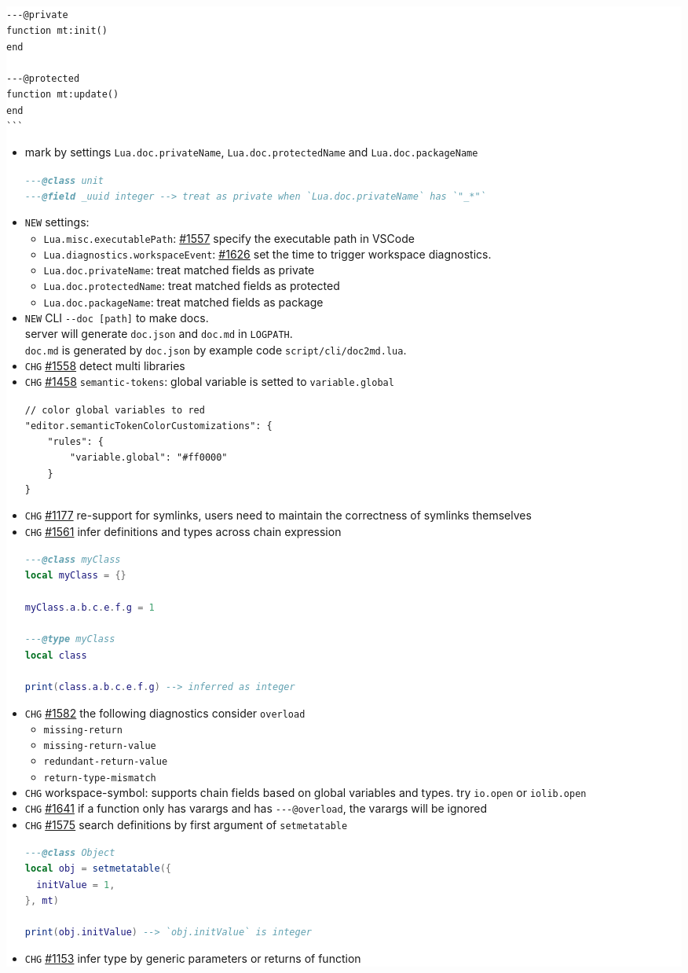     ---@private
    function mt:init()
    end

    ---@protected
    function mt:update()
    end
    ```
  * mark by settings `Lua.doc.privateName`, `Lua.doc.protectedName` and `Lua.doc.packageName`
    ```lua
    ---@class unit
    ---@field _uuid integer --> treat as private when `Lua.doc.privateName` has `"_*"`
    ```
* `NEW` settings:
  * `Lua.misc.executablePath`: [#1557] specify the executable path in VSCode
  * `Lua.diagnostics.workspaceEvent`: [#1626] set the time to trigger workspace diagnostics.
  * `Lua.doc.privateName`: treat matched fields as private
  * `Lua.doc.protectedName`: treat matched fields as protected
  * `Lua.doc.packageName`: treat matched fields as package
* `NEW` CLI `--doc [path]` to make docs.  
server will generate `doc.json` and `doc.md` in `LOGPATH`.  
`doc.md` is generated by `doc.json` by example code `script/cli/doc2md.lua`.
* `CHG` [#1558] detect multi libraries
* `CHG` [#1458] `semantic-tokens`: global variable is setted to `variable.global`
  ```jsonc
  // color global variables to red
  "editor.semanticTokenColorCustomizations": {
      "rules": {
          "variable.global": "#ff0000"
      }
  }
  ```
* `CHG` [#1177] re-support for symlinks, users need to maintain the correctness of symlinks themselves
* `CHG` [#1561] infer definitions and types across chain expression
  ```lua
  ---@class myClass
  local myClass = {}

  myClass.a.b.c.e.f.g = 1

  ---@type myClass
  local class

  print(class.a.b.c.e.f.g) --> inferred as integer
  ```
* `CHG` [#1582] the following diagnostics consider `overload`
  * `missing-return`
  * `missing-return-value`
  * `redundant-return-value`
  * `return-type-mismatch`
* `CHG` workspace-symbol: supports chain fields based on global variables and types. try `io.open` or `iolib.open`
* `CHG` [#1641] if a function only has varargs and has `---@overload`, the varargs will be ignored
* `CHG` [#1575] search definitions by first argument of `setmetatable`
  ```lua
  ---@class Object
  local obj = setmetatable({
    initValue = 1,
  }, mt)

  print(obj.initValue) --> `obj.initValue` is integer
  ```
* `CHG` [#1153] infer type by generic parameters or returns of function
  ```lua
  ```

[#1698]: https://github.com/sumneko/lua-language-server/issues/1698
[#1704]: https://github.com/sumneko/lua-language-server/issues/1704
[#1717]: https://github.com/sumneko/lua-language-server/issues/1717
[#1684]: https://github.com/sumneko/lua-language-server/issues/1684
[#1692]: https://github.com/sumneko/lua-language-server/issues/1692
[#1676]: https://github.com/sumneko/lua-language-server/issues/1676
[#1677]: https://github.com/sumneko/lua-language-server/issues/1677
[#1679]: https://github.com/sumneko/lua-language-server/issues/1679
[#1680]: https://github.com/sumneko/lua-language-server/issues/1680
[#1675]: https://github.com/sumneko/lua-language-server/issues/1675
[#1153]: https://github.com/sumneko/lua-language-server/issues/1153
[#1177]: https://github.com/sumneko/lua-language-server/issues/1177
[#1201]: https://github.com/sumneko/lua-language-server/issues/1201
[#1202]: https://github.com/sumneko/lua-language-server/issues/1202
[#1332]: https://github.com/sumneko/lua-language-server/issues/1332
[#1344]: https://github.com/sumneko/lua-language-server/issues/1344
[#1374]: https://github.com/sumneko/lua-language-server/issues/1374
[#1434]: https://github.com/sumneko/lua-language-server/issues/1434
[#1457]: https://github.com/sumneko/lua-language-server/issues/1457
[#1458]: https://github.com/sumneko/lua-language-server/issues/1458
[#1479]: https://github.com/sumneko/lua-language-server/issues/1479
[#1480]: https://github.com/sumneko/lua-language-server/issues/1480
[#1484]: https://github.com/sumneko/lua-language-server/issues/1484
[#1533]: https://github.com/sumneko/lua-language-server/issues/1533
[#1557]: https://github.com/sumneko/lua-language-server/issues/1557
[#1558]: https://github.com/sumneko/lua-language-server/issues/1558
[#1561]: https://github.com/sumneko/lua-language-server/issues/1561
[#1567]: https://github.com/sumneko/lua-language-server/issues/1567
[#1575]: https://github.com/sumneko/lua-language-server/issues/1575
[#1582]: https://github.com/sumneko/lua-language-server/issues/1582
[#1593]: https://github.com/sumneko/lua-language-server/issues/1593
[#1595]: https://github.com/sumneko/lua-language-server/issues/1595
[#1599]: https://github.com/sumneko/lua-language-server/issues/1599
[#1606]: https://github.com/sumneko/lua-language-server/issues/1606
[#1608]: https://github.com/sumneko/lua-language-server/issues/1608
[#1626]: https://github.com/sumneko/lua-language-server/issues/1626
[#1637]: https://github.com/sumneko/lua-language-server/issues/1637
[#1640]: https://github.com/sumneko/lua-language-server/issues/1640
[#1641]: https://github.com/sumneko/lua-language-server/issues/1641
[#1642]: https://github.com/sumneko/lua-language-server/issues/1642
[#1662]: https://github.com/sumneko/lua-language-server/issues/1662
[#1663]: https://github.com/sumneko/lua-language-server/issues/1663
[#1670]: https://github.com/sumneko/lua-language-server/issues/1670
[#1672]: https://github.com/sumneko/lua-language-server/issues/1672